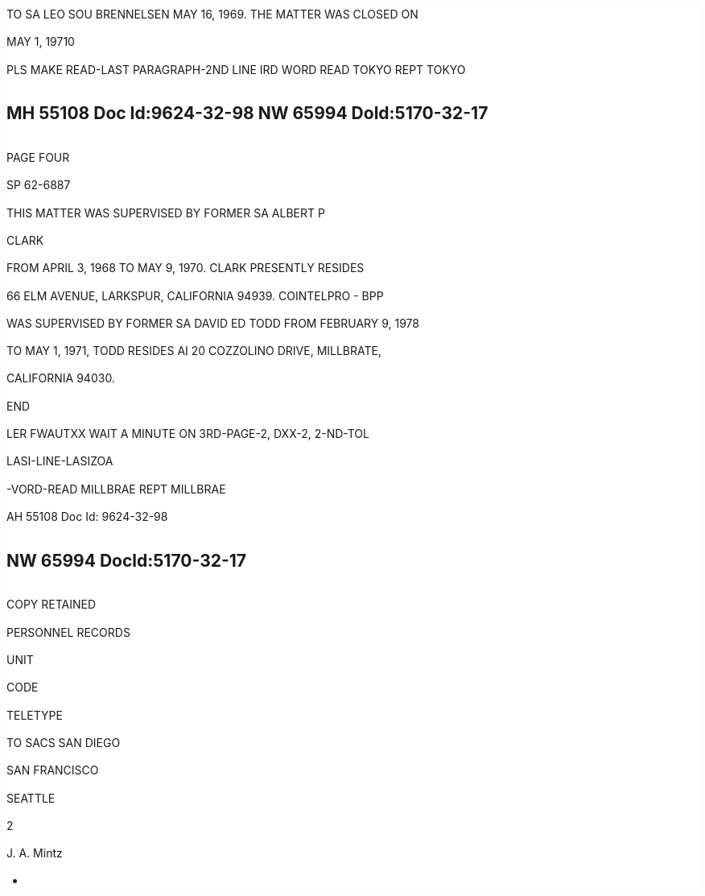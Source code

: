 TO SA LEO SOU BRENNELSEN MAY 16, 1969. THE MATTER WAS CLOSED ON

MAY 1, 19710

PLS MAKE READ-LAST PARAGRAPH-2ND LINE IRD WORD READ TOKYO REPT TOKYO

MH 55108 Doc Id:9624-32-98
NW 65994 Dold:5170-32-17
---

##
PAGE FOUR

SP 62-6887

THIS MATTER WAS SUPERVISED BY FORMER SA ALBERT P

CLARK

FROM APRIL 3, 1968 TO MAY 9, 1970. CLARK PRESENTLY RESIDES

66 ELM AVENUE, LARKSPUR, CALIFORNIA 94939. COINTELPRO - BPP

WAS SUPERVISED BY FORMER SA DAVID ED TODD FROM FEBRUARY 9, 1978

TO MAY 1, 1971, TODD RESIDES AI 20 COZZOLINO DRIVE, MILLBRATE,

CALIFORNIA 94030.

END

LER FWAUTXX WAIT A MINUTE ON 3RD-PAGE-2, DXX-2, 2-ND-TOL

LASI-LINE-LASIZOA

-VORD-READ MILLBRAE REPT MILLBRAE

AH 55108 Doc Id: 9624-32-98

NW 65994 Docld:5170-32-17
---

##
COPY RETAINED

PERSONNEL RECORDS

UNIT

CODE

TELETYPE

TO SACS SAN DIEGO

SAN FRANCISCO

SEATTLE

2

J. A. Mintz

-
